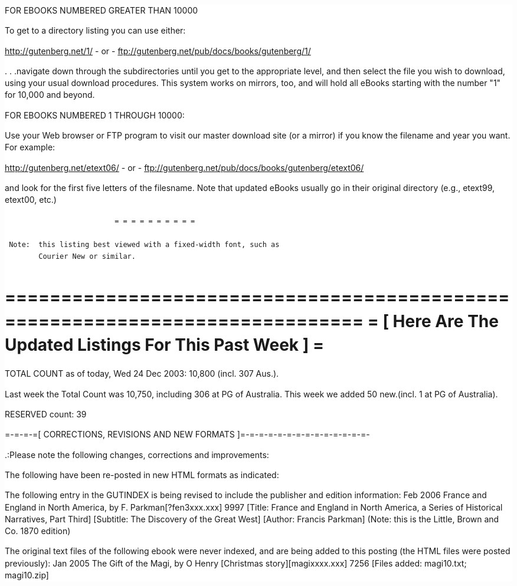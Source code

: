 FOR EBOOKS NUMBERED GREATER THAN 10000

To get to a directory listing you can use either:

  http://gutenberg.net/1/
    - or -
  ftp://gutenberg.net/pub/docs/books/gutenberg/1/

. . .navigate down through the subdirectories until you get to the
appropriate level, and then select the file you wish to download,
using your usual download procedures.  This system works on mirrors,
too, and will hold all eBooks starting with the number "1" for
10,000 and beyond.


FOR EBOOKS NUMBERED 1 THROUGH 10000:

Use your Web browser or FTP program to visit our master download site (or
a mirror) if you know the filename and year you want.  For example:

  http://gutenberg.net/etext06/
    - or -
  ftp://gutenberg.net/pub/docs/books/gutenberg/etext06/

and look for the first five letters of the filesname.  Note that updated
eBooks usually go in their original directory (e.g., etext99, etext00, etc.)

                              = = = = = = = = = =

     Note:  this listing best viewed with a fixed-width font, such as
            Courier New or similar.

=============================================================================
=           [ Here Are The Updated Listings For This Past Week ]            =
=============================================================================

TOTAL COUNT as of today, Wed 24 Dec 2003:  10,800 (incl. 307 Aus.).

Last week the Total Count was 10,750, including 306 at PG of Australia.
This week we added 50 new.(incl. 1 at PG of Australia).

RESERVED count:   39

=-=-=-=[ CORRECTIONS, REVISIONS AND NEW FORMATS ]=-=-=-=-=-=-=-=-=-=-=-=-=-=-

.:Please note the following changes, corrections and improvements:

The following have been re-posted in new HTML formats as indicated:

The following entry in the GUTINDEX is being revised to include the
publisher and edition information:
Feb 2006 France and England in North America, by F. Parkman[?fen3xxx.xxx] 9997
  [Title: France and England in North America, a Series of Historical
   Narratives, Part Third]
  [Subtitle: The Discovery of the Great West]
  [Author: Francis Parkman]
  (Note: this is the Little, Brown and Co. 1870 edition)

The original text files of the following ebook were never indexed, and
are being added to this posting (the HTML files were posted previously):
Jan 2005 The Gift of the Magi, by O Henry [Christmas story][magixxxx.xxx] 7256
  [Files added: magi10.txt; magi10.zip]
